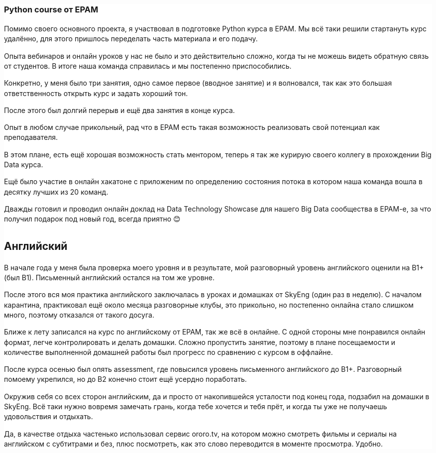 ### Python course от EPAM

Помимо своего основного проекта, я участвовал в подготовке Python курса в EPAM. 
Мы всё таки решили стартануть курс удалённо, для этого пришлось переделать часть материала и его подачу. 

Опыта вебинаров и онлайн уроков у нас не было и это действительно сложно, 
когда ты не можешь видеть обратную связь от студентов. 
В итоге наша команда справилась и мы постепенно приспособились.

Конкретно, у меня было три занятия, одно самое первое (вводное занятие) и я волновался, 
так как это большая ответственность открыть курс и задать хороший тон. 

После этого был долгий перерыв и ещё два занятия в конце курса. 

Опыт в любом случае прикольный, рад что в EPAM есть такая возможность реализовать свой потенциал как преподавателя.

В этом плане, есть ещё хорошая возможность стать ментором, теперь я так же курирую своего коллегу 
в прохождении Big Data курса.

Ещё было участие в онлайн хакатоне с приложеним по определению состояния потока в котором наша команда вошла 
в десятку лучших из 20 команд.

Дважды готовил и проводил онлайн доклад на Data Technology Showcase для нашего Big Data сообщества в EPAM-e, 
за что получил подарок под новый год, всегда приятно 😊

## Английский

В начале года у меня была проверка моего уровня и в результате,
мой разговорный уровень английского оценили на B1+(был B1). Письменный английский остался на том же уровне.

После этого вся моя практика английского заключалась в уроках и домашках от SkyEng (один раз в неделю).
С началом карантина, практиковал ещё около месяца разговорные клубы, это прикольно,
но постепенно онлайна стало слишком много, поэтому отказался от такого досуга.

Ближе к лету записался на курс по английскому от EPAM, так же всё в онлайне. 
С одной стороны мне понравился онлайн формат, легче контролировать и делать домашки. 
Сложно пропустить занятие, поэтому в плане посещаемости и количестве выполненной домашней работы был прогресс
по сравнению с курсом в оффлайне.

После курса осенью был опять assessment, где повысился уровень письменного английского до B1+.
Разговорный помоему укрепился, но до B2 конечно стоит ещё усердно поработать.

Окружив себя со всех сторон английским, да и просто от накопившейся усталости под конец года, 
подзабил на домашки в SkyEng. Всё таки нужно вовремя замечать грань, когда тебе хочется и тебя прёт,
и когда ты уже не получаешь удовольствия и отдыхать.

Да, в качестве отдыха частенько использовал сервис ororo.tv, на котором можно смотреть фильмы 
и сериалы на английском с субтитрами и без, плюс посмотреть, как это слово переводится в моменте просмотра. Удобно.
